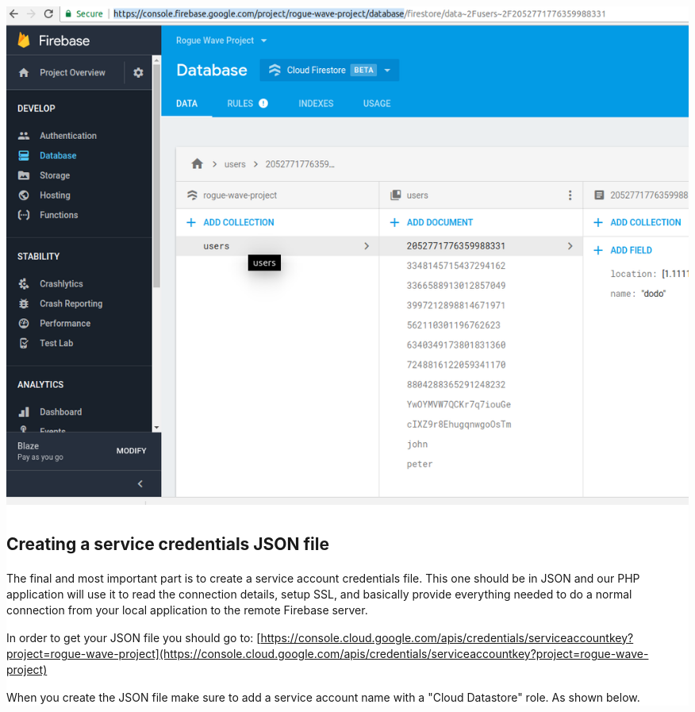 ![image alt text](assets/image_5.png)

## Creating a service credentials JSON file

The final and most important part is to create a service account credentials file. This one should be in JSON and our PHP application will use it to read the connection details, setup SSL, and basically provide everything needed to do a normal connection from your local application to the remote Firebase server.

In order to get your JSON file you should go to: [https://console.cloud.google.com/apis/credentials/serviceaccountkey?project=rogue-wave-project](https://console.cloud.google.com/apis/credentials/serviceaccountkey?project=rogue-wave-project)

When you create the JSON file make sure to add a service account name with a "Cloud Datastore" role. As shown below.
